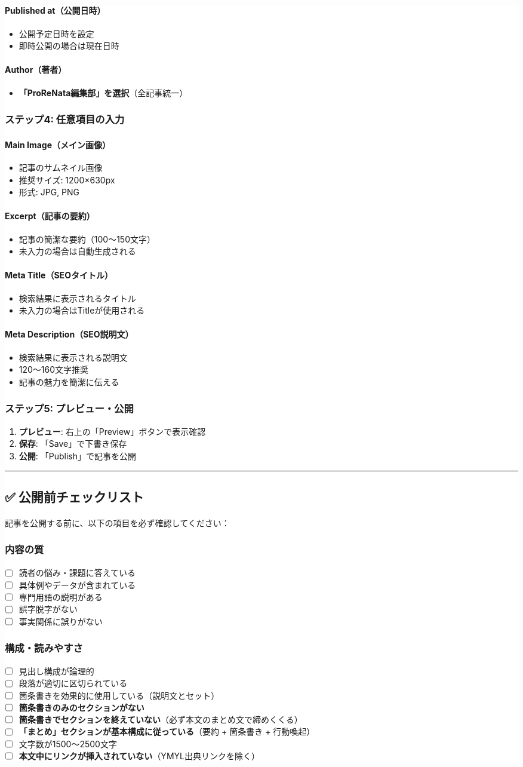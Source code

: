 #### Published at（公開日時）
- 公開予定日時を設定
- 即時公開の場合は現在日時

#### Author（著者）
- **「ProReNata編集部」を選択**（全記事統一）

### ステップ4: 任意項目の入力

#### Main Image（メイン画像）
- 記事のサムネイル画像
- 推奨サイズ: 1200×630px
- 形式: JPG, PNG

#### Excerpt（記事の要約）
- 記事の簡潔な要約（100〜150文字）
- 未入力の場合は自動生成される

#### Meta Title（SEOタイトル）
- 検索結果に表示されるタイトル
- 未入力の場合はTitleが使用される

#### Meta Description（SEO説明文）
- 検索結果に表示される説明文
- 120〜160文字推奨
- 記事の魅力を簡潔に伝える

### ステップ5: プレビュー・公開

1. **プレビュー**: 右上の「Preview」ボタンで表示確認
2. **保存**: 「Save」で下書き保存
3. **公開**: 「Publish」で記事を公開

---

## ✅ 公開前チェックリスト

記事を公開する前に、以下の項目を必ず確認してください：

### 内容の質
- [ ] 読者の悩み・課題に答えている
- [ ] 具体例やデータが含まれている
- [ ] 専門用語の説明がある
- [ ] 誤字脱字がない
- [ ] 事実関係に誤りがない

### 構成・読みやすさ
- [ ] 見出し構成が論理的
- [ ] 段落が適切に区切られている
- [ ] 箇条書きを効果的に使用している（説明文とセット）
- [ ] **箇条書きのみのセクションがない**
- [ ] **箇条書きでセクションを終えていない**（必ず本文のまとめ文で締めくくる）
- [ ] **「まとめ」セクションが基本構成に従っている**（要約 + 箇条書き + 行動喚起）
- [ ] 文字数が1500〜2500文字
- [ ] **本文中にリンクが挿入されていない**（YMYL出典リンクを除く）

